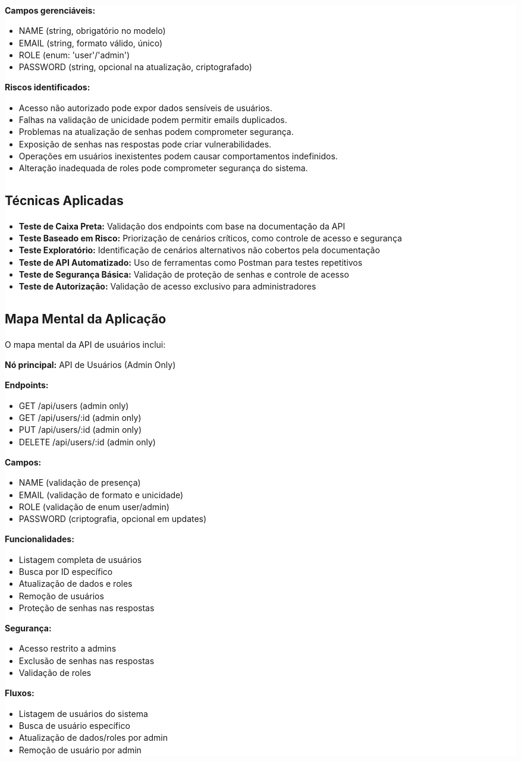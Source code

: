 **Campos gerenciáveis:**
- NAME (string, obrigatório no modelo)
- EMAIL (string, formato válido, único)
- ROLE (enum: 'user'/'admin')
- PASSWORD (string, opcional na atualização, criptografado)

**Riscos identificados:**
- Acesso não autorizado pode expor dados sensíveis de usuários.
- Falhas na validação de unicidade podem permitir emails duplicados.
- Problemas na atualização de senhas podem comprometer segurança.
- Exposição de senhas nas respostas pode criar vulnerabilidades.
- Operações em usuários inexistentes podem causar comportamentos indefinidos.
- Alteração inadequada de roles pode comprometer segurança do sistema.

## Técnicas Aplicadas
- **Teste de Caixa Preta:** Validação dos endpoints com base na documentação da API
- **Teste Baseado em Risco:** Priorização de cenários críticos, como controle de acesso e segurança
- **Teste Exploratório:** Identificação de cenários alternativos não cobertos pela documentação
- **Teste de API Automatizado:** Uso de ferramentas como Postman para testes repetitivos
- **Teste de Segurança Básica:** Validação de proteção de senhas e controle de acesso
- **Teste de Autorização:** Validação de acesso exclusivo para administradores

## Mapa Mental da Aplicação
O mapa mental da API de usuários inclui:

**Nó principal:** API de Usuários (Admin Only)

**Endpoints:**
- GET /api/users (admin only)
- GET /api/users/:id (admin only)
- PUT /api/users/:id (admin only)
- DELETE /api/users/:id (admin only)

**Campos:**
- NAME (validação de presença)
- EMAIL (validação de formato e unicidade)
- ROLE (validação de enum user/admin)
- PASSWORD (criptografia, opcional em updates)

**Funcionalidades:**
- Listagem completa de usuários
- Busca por ID específico
- Atualização de dados e roles
- Remoção de usuários
- Proteção de senhas nas respostas

**Segurança:**
- Acesso restrito a admins
- Exclusão de senhas nas respostas
- Validação de roles

**Fluxos:**
- Listagem de usuários do sistema
- Busca de usuário específico
- Atualização de dados/roles por admin
- Remoção de usuário por admin
